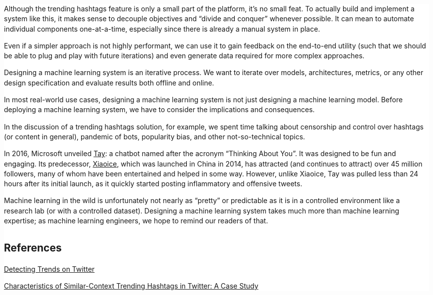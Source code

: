 Although the trending hashtags feature is only a small part of the platform, it’s no small feat. To actually build and implement a system like this, it makes sense to decouple objectives and “divide and conquer” whenever possible. It can mean to automate individual components one-at-a-time, especially since there is already a manual system in place.

Even if a simpler approach is not highly performant, we can use it to gain feedback on the end-to-end utility (such that we should be able to plug and play with future iterations) and even generate data required for more complex approaches.

Designing a machine learning system is an iterative process. We want to iterate over models, architectures, metrics, or any other design specification and evaluate results both offline and online.

In most real-world use cases, designing a machine learning system is not just designing a machine learning model. Before deploying a machine learning system, we have to consider the implications and consequences.

In the discussion of a trending hashtags solution, for example, we spent time talking about censorship and control over hashtags (or content in general), pandemic of bots, popularity bias, and other not-so-technical topics.

In 2016, Microsoft unveiled [Tay](https://en.wikipedia.org/wiki/Tay_(bot)): a chatbot named after the acronym “Thinking About You”. It was designed to be fun and engaging. Its predecessor, [Xiaoice](https://en.wikipedia.org/wiki/Xiaoice), which was launched in China in 2014, has attracted (and continues to attract) over 45 million followers, many of whom have been entertained and helped in some way. However, unlike Xiaoice, Tay was pulled less than 24 hours after its initial launch, as it quickly started posting inflammatory and offensive tweets.

Machine learning in the wild is unfortunately not nearly as “pretty” or predictable as it is in a controlled environment like a research lab (or with a controlled dataset). Designing a machine learning system takes much more than machine learning expertise; as machine learning engineers, we hope to remind our readers of that.


## References <a name="references"></a>

[Detecting Trends on Twitter](https://www.kth.se/social/files/58878811f276540810b9ee1a/SB%C3%A4ckstr%C3%B6m_JFHaslum.pdf)

[Characteristics of Similar-Context Trending Hashtags in Twitter: A Case Study](https://www.researchgate.net/publication/345190293_Characteristics_of_Similar-Context_Trending_Hashtags_in_Twitter_A_Case_Study)  

